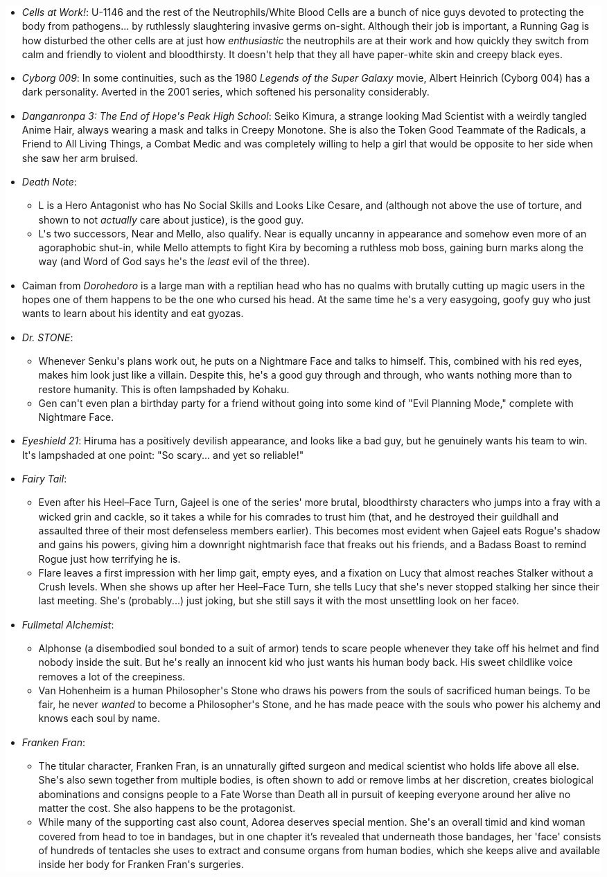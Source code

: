 -   _Cells at Work!_: U-1146 and the rest of the Neutrophils/White Blood Cells are a bunch of nice guys devoted to protecting the body from pathogens... by ruthlessly slaughtering invasive germs on-sight. Although their job is important, a Running Gag is how disturbed the other cells are at just how _enthusiastic_ the neutrophils are at their work and how quickly they switch from calm and friendly to violent and bloodthirsty. It doesn't help that they all have paper-white skin and creepy black eyes.
-   _Cyborg 009_: In some continuities, such as the 1980 _Legends of the Super Galaxy_ movie, Albert Heinrich (Cyborg 004) has a dark personality. Averted in the 2001 series, which softened his personality considerably.
-   _Danganronpa 3: The End of Hope's Peak High School_: Seiko Kimura, a strange looking Mad Scientist with a weirdly tangled Anime Hair, always wearing a mask and talks in Creepy Monotone. She is also the Token Good Teammate of the Radicals, a Friend to All Living Things, a Combat Medic and was completely willing to help a girl that would be opposite to her side when she saw her arm bruised.
-   _Death Note_:
    -   L is a Hero Antagonist who has No Social Skills and Looks Like Cesare, and (although not above the use of torture, and shown to not _actually_ care about justice), is the good guy.
    -   L's two successors, Near and Mello, also qualify. Near is equally uncanny in appearance and somehow even more of an agoraphobic shut-in, while Mello attempts to fight Kira by becoming a ruthless mob boss, gaining burn marks along the way (and Word of God says he's the _least_ evil of the three).
-   Caiman from _Dorohedoro_ is a large man with a reptilian head who has no qualms with brutally cutting up magic users in the hopes one of them happens to be the one who cursed his head. At the same time he's a very easygoing, goofy guy who just wants to learn about his identity and eat gyozas.
-   _Dr. STONE_:
    -   Whenever Senku's plans work out, he puts on a Nightmare Face and talks to himself. This, combined with his red eyes, makes him look just like a villain. Despite this, he's a good guy through and through, who wants nothing more than to restore humanity. This is often lampshaded by Kohaku.
    -   Gen can't even plan a birthday party for a friend without going into some kind of "Evil Planning Mode," complete with Nightmare Face.
-   _Eyeshield 21_: Hiruma has a positively devilish appearance, and looks like a bad guy, but he genuinely wants his team to win. It's lampshaded at one point: "So scary... and yet so reliable!"
-   _Fairy Tail_:
    -   Even after his Heel–Face Turn, Gajeel is one of the series' more brutal, bloodthirsty characters who jumps into a fray with a wicked grin and cackle, so it takes a while for his comrades to trust him (that, and he destroyed their guildhall and assaulted three of their most defenseless members earlier). This becomes most evident when Gajeel eats Rogue's shadow and gains his powers, giving him a downright nightmarish face that freaks out his friends, and a Badass Boast to remind Rogue just how terrifying he is.
    -   Flare leaves a first impression with her limp gait, empty eyes, and a fixation on Lucy that almost reaches Stalker without a Crush levels. When she shows up after her Heel–Face Turn, she tells Lucy that she's never stopped stalking her since their last meeting. She's (probably...) just joking, but she still says it with the most unsettling look on her face<small>◊</small>.
-   _Fullmetal Alchemist_:
    -   Alphonse (a disembodied soul bonded to a suit of armor) tends to scare people whenever they take off his helmet and find nobody inside the suit. But he's really an innocent kid who just wants his human body back. His sweet childlike voice removes a lot of the creepiness.
    -   Van Hohenheim is a human Philosopher's Stone who draws his powers from the souls of sacrificed human beings. To be fair, he never _wanted_ to become a Philosopher's Stone, and he has made peace with the souls who power his alchemy and knows each soul by name.

-   _Franken Fran_:
    -   The titular character, Franken Fran, is an unnaturally gifted surgeon and medical scientist who holds life above all else. She's also sewn together from multiple bodies, is often shown to add or remove limbs at her discretion, creates biological abominations and consigns people to a Fate Worse than Death all in pursuit of keeping everyone around her alive no matter the cost. She also happens to be the protagonist.
    -   While many of the supporting cast also count, Adorea deserves special mention. She's an overall timid and kind woman covered from head to toe in bandages, but in one chapter it’s revealed that underneath those bandages, her 'face' consists of hundreds of tentacles she uses to extract and consume organs from human bodies, which she keeps alive and available inside her body for Franken Fran's surgeries.
